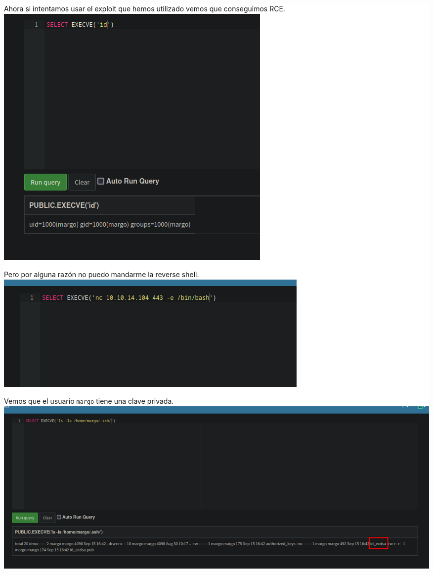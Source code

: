 Ahora si intentamos usar el exploit que hemos utilizado vemos que conseguimos RCE.
![Write-up Image](images/Screenshot_16.png)

Pero por alguna razón no puedo mandarme la reverse shell.
![Write-up Image](images/Screenshot_15.png)

Vemos que el usuario `margo` tiene una clave privada.
![Write-up Image](images/Screenshot_17.png)

